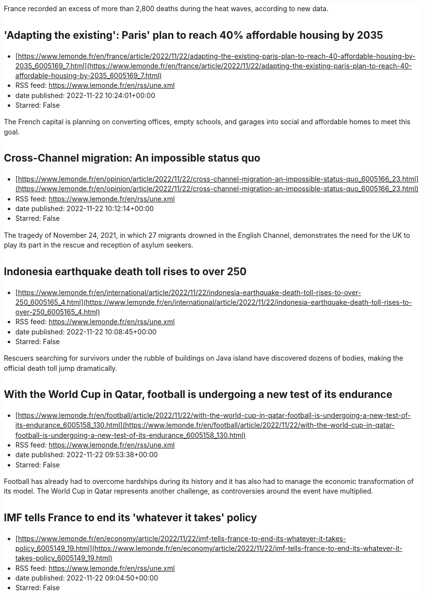 France recorded an excess of more than 2,800 deaths during the heat waves, according to new data.

## 'Adapting the existing': Paris' plan to reach 40% affordable housing by 2035
 - [https://www.lemonde.fr/en/france/article/2022/11/22/adapting-the-existing-paris-plan-to-reach-40-affordable-housing-by-2035_6005169_7.html](https://www.lemonde.fr/en/france/article/2022/11/22/adapting-the-existing-paris-plan-to-reach-40-affordable-housing-by-2035_6005169_7.html)
 - RSS feed: https://www.lemonde.fr/en/rss/une.xml
 - date published: 2022-11-22 10:24:01+00:00
 - Starred: False

The French capital is planning on converting offices, empty schools, and garages into social and affordable homes to meet this goal.

## Cross-Channel migration: An impossible status quo
 - [https://www.lemonde.fr/en/opinion/article/2022/11/22/cross-channel-migration-an-impossible-status-quo_6005166_23.html](https://www.lemonde.fr/en/opinion/article/2022/11/22/cross-channel-migration-an-impossible-status-quo_6005166_23.html)
 - RSS feed: https://www.lemonde.fr/en/rss/une.xml
 - date published: 2022-11-22 10:12:14+00:00
 - Starred: False

The tragedy of November 24, 2021, in which 27 migrants drowned in the English Channel, demonstrates the need for the UK to play its part in the rescue and reception of asylum seekers.

## Indonesia earthquake death toll rises to over 250
 - [https://www.lemonde.fr/en/international/article/2022/11/22/indonesia-earthquake-death-toll-rises-to-over-250_6005165_4.html](https://www.lemonde.fr/en/international/article/2022/11/22/indonesia-earthquake-death-toll-rises-to-over-250_6005165_4.html)
 - RSS feed: https://www.lemonde.fr/en/rss/une.xml
 - date published: 2022-11-22 10:08:45+00:00
 - Starred: False

Rescuers searching for survivors under the rubble of buildings on Java island have discovered dozens of bodies, making the official death toll jump dramatically.

## With the World Cup in Qatar, football is undergoing a new test of its endurance
 - [https://www.lemonde.fr/en/football/article/2022/11/22/with-the-world-cup-in-qatar-football-is-undergoing-a-new-test-of-its-endurance_6005158_130.html](https://www.lemonde.fr/en/football/article/2022/11/22/with-the-world-cup-in-qatar-football-is-undergoing-a-new-test-of-its-endurance_6005158_130.html)
 - RSS feed: https://www.lemonde.fr/en/rss/une.xml
 - date published: 2022-11-22 09:53:38+00:00
 - Starred: False

Football has already had to overcome hardships during its history and it has also had to manage the economic transformation of its model. The World Cup in Qatar represents another challenge, as controversies around the event have multiplied.

## IMF tells France to end its 'whatever it takes' policy
 - [https://www.lemonde.fr/en/economy/article/2022/11/22/imf-tells-france-to-end-its-whatever-it-takes-policy_6005149_19.html](https://www.lemonde.fr/en/economy/article/2022/11/22/imf-tells-france-to-end-its-whatever-it-takes-policy_6005149_19.html)
 - RSS feed: https://www.lemonde.fr/en/rss/une.xml
 - date published: 2022-11-22 09:04:50+00:00
 - Starred: False
